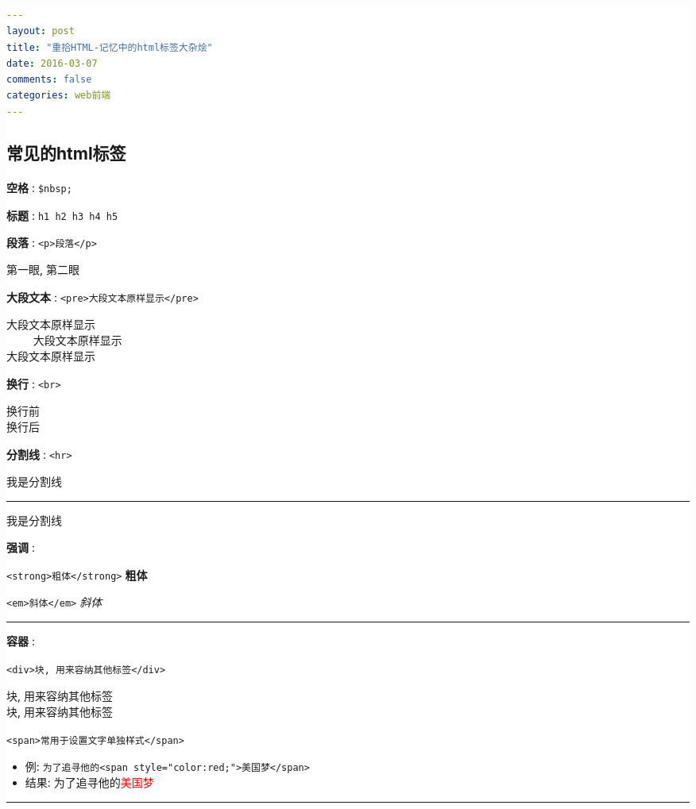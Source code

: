 ```yaml
---
layout: post
title: "重拾HTML-记忆中的html标签大杂烩"
date: 2016-03-07
comments: false
categories: web前端
---
```


## 常见的html标签

**空格** : `$nbsp;`

**标题** : `h1 h2 h3 h4 h5`

**段落** : `<p>段落</p>`

<p>
第一眼,
第二眼
</p>


**大段文本** : `<pre>大段文本原样显示</pre>`

<pre>
大段文本原样显示
	大段文本原样显示
大段文本原样显示
</pre>

**换行** : `<br>`

换行前<br>换行后


**分割线** : `<hr>`

我是分割线<hr>我是分割线


**强调** : 

`<strong>粗体</strong>` <strong>粗体</strong>

`<em>斜体</em>` <em>斜体</em>

---

**容器** : 

`<div>块, 用来容纳其他标签</div>`
<div>块, 用来容纳其他标签</div>
<div>块, 用来容纳其他标签</div>

`<span>常用于设置文字单独样式</span>`  

- 例: `为了追寻他的<span style="color:red;">美国梦</span>`
- 结果: 为了追寻他的<span style="color:red;">美国梦</span>

---